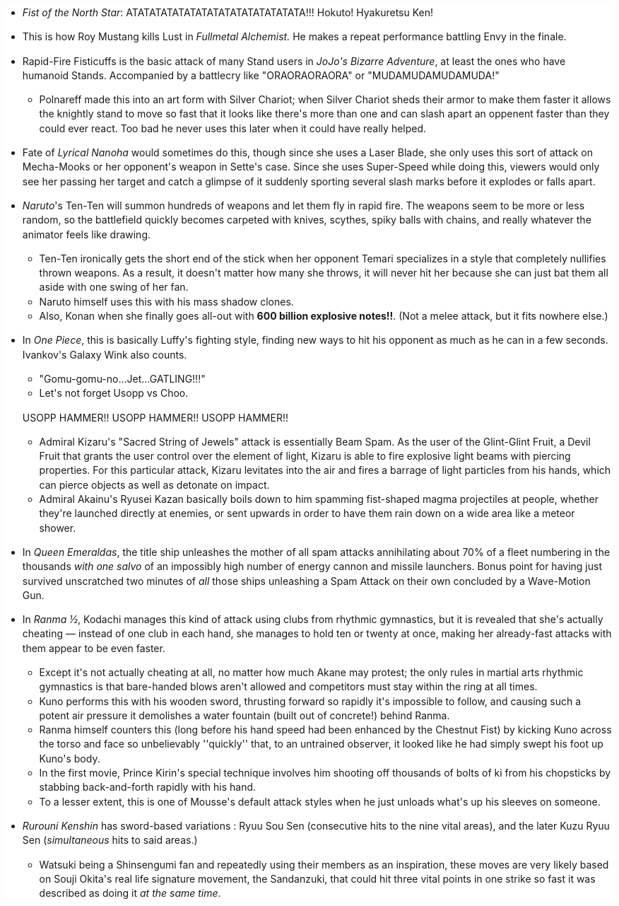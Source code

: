 -   _Fist of the North Star_: ATATATATATATATATATATATATATATATA!!! Hokuto! Hyakuretsu Ken!
-   This is how Roy Mustang kills Lust in _Fullmetal Alchemist._ He makes a repeat performance battling Envy in the finale.
-   Rapid-Fire Fisticuffs is the basic attack of many Stand users in _JoJo's Bizarre Adventure_, at least the ones who have humanoid Stands. Accompanied by a battlecry like "ORAORAORAORA" or "MUDAMUDAMUDAMUDA!"
    -   Polnareff made this into an art form with Silver Chariot; when Silver Chariot sheds their armor to make them faster it allows the knightly stand to move so fast that it looks like there's more than one and can slash apart an oppenent faster than they could ever react. Too bad he never uses this later when it could have really helped.
-   Fate of _Lyrical Nanoha_ would sometimes do this, though since she uses a Laser Blade, she only uses this sort of attack on Mecha-Mooks or her opponent's weapon in Sette's case. Since she uses Super-Speed while doing this, viewers would only see her passing her target and catch a glimpse of it suddenly sporting several slash marks before it explodes or falls apart.
-   _Naruto_'s Ten-Ten will summon hundreds of weapons and let them fly in rapid fire. The weapons seem to be more or less random, so the battlefield quickly becomes carpeted with knives, scythes, spiky balls with chains, and really whatever the animator feels like drawing.
    -   Ten-Ten ironically gets the short end of the stick when her opponent Temari specializes in a style that completely nullifies thrown weapons. As a result, it doesn't matter how many she throws, it will never hit her because she can just bat them all aside with one swing of her fan.
    -   Naruto himself uses this with his mass shadow clones.
    -   Also, Konan when she finally goes all-out with **600 billion explosive notes!!**. (Not a melee attack, but it fits nowhere else.)
-   In _One Piece_, this is basically Luffy's fighting style, finding new ways to hit his opponent as much as he can in a few seconds. Ivankov's Galaxy Wink also counts.
    
    -   "Gomu-gomu-no...Jet...GATLING!!!"
    -   Let's not forget Usopp vs Choo.
    
    USOPP HAMMER!! USOPP HAMMER!! USOPP HAMMER!!
    
    -   Admiral Kizaru's "Sacred String of Jewels" attack is essentially Beam Spam. As the user of the Glint-Glint Fruit, a Devil Fruit that grants the user control over the element of light, Kizaru is able to fire explosive light beams with piercing properties. For this particular attack, Kizaru levitates into the air and fires a barrage of light particles from his hands, which can pierce objects as well as detonate on impact.
    -   Admiral Akainu's Ryusei Kazan basically boils down to him spamming fist-shaped magma projectiles at people, whether they're launched directly at enemies, or sent upwards in order to have them rain down on a wide area like a meteor shower.
-   In _Queen Emeraldas_, the title ship unleashes the mother of all spam attacks annihilating about 70% of a fleet numbering in the thousands _with one salvo_ of an impossibly high number of energy cannon and missile launchers. Bonus point for having just survived unscratched two minutes of _all_ those ships unleashing a Spam Attack on their own concluded by a Wave-Motion Gun.
-   In _Ranma ½_, Kodachi manages this kind of attack using clubs from rhythmic gymnastics, but it is revealed that she's actually cheating — instead of one club in each hand, she manages to hold ten or twenty at once, making her already-fast attacks with them appear to be even faster.
    -   Except it's not actually cheating at all, no matter how much Akane may protest; the only rules in martial arts rhythmic gymnastics is that bare-handed blows aren't allowed and competitors must stay within the ring at all times.
    -   Kuno performs this with his wooden sword, thrusting forward so rapidly it's impossible to follow, and causing such a potent air pressure it demolishes a water fountain (built out of concrete!) behind Ranma.
    -   Ranma himself counters this (long before his hand speed had been enhanced by the Chestnut Fist) by kicking Kuno across the torso and face so unbelievably ''quickly'' that, to an untrained observer, it looked like he had simply swept his foot up Kuno's body.
    -   In the first movie, Prince Kirin's special technique involves him shooting off thousands of bolts of ki from his chopsticks by stabbing back-and-forth rapidly with his hand.
    -   To a lesser extent, this is one of Mousse's default attack styles when he just unloads what's up his sleeves on someone.
-   _Rurouni Kenshin_ has sword-based variations : Ryuu Sou Sen (consecutive hits to the nine vital areas), and the later Kuzu Ryuu Sen (_simultaneous_ hits to said areas.)
    -   Watsuki being a Shinsengumi fan and repeatedly using their members as an inspiration, these moves are very likely based on Souji Okita's real life signature movement, the Sandanzuki, that could hit three vital points in one strike so fast it was described as doing it _at the same time_.